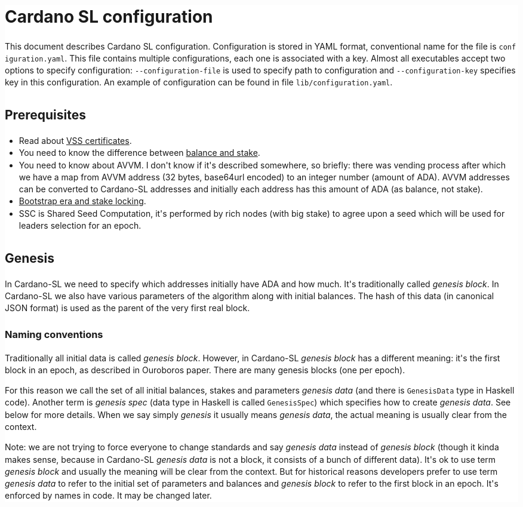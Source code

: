 # Cardano SL configuration

This document describes Cardano SL configuration. Configuration is
stored in YAML format, conventional name for the file is
`configuration.yaml`. This file contains multiple configurations, each
one is associated with a key. Almost all executables accept two
options to specify configuration: `--configuration-file` is used to
specify path to configuration and `--configuration-key` specifies key
in this configuration. An example of configuration can be found in
file `lib/configuration.yaml`.

## Prerequisites

* Read about [VSS certificates](https://cardanodocs.com/technical/pvss/#vss-certificate).
* You need to know the difference between
  [balance and stake](https://cardanodocs.com/cardano/balance-and-stake/).
* You need to know about AVVM. I don't know if it's described
  somewhere, so briefly: there was vending process after which we have
  a map from AVVM address (32 bytes, base64url encoded) to an integer
  number (amount of ADA). AVVM addresses can be converted to
  Cardano-SL addresses and initially each address has this amount of
  ADA (as balance, not stake).
* [Bootstrap era and stake locking](https://cardanodocs.com/timeline/bootstrap/).
* SSC is Shared Seed Computation, it's performed by rich nodes (with
  big stake) to agree upon a seed which will be used for leaders
  selection for an epoch.

## Genesis

In Cardano-SL we need to specify which addresses initially have ADA
and how much. It's traditionally called _genesis block_. In Cardano-SL
we also have various parameters of the algorithm along with initial
balances. The hash of this data (in canonical JSON format) is used as
the parent of the very first real block.

### Naming conventions

Traditionally all initial data is called _genesis block_. However, in
Cardano-SL _genesis block_ has a different meaning: it's the first
block in an epoch, as described in Ouroboros paper. There are many
genesis blocks (one per epoch).

For this reason we call the set of all initial balances, stakes and
parameters _genesis data_ (and there is `GenesisData` type in Haskell
code). Another term is _genesis spec_ (data type in Haskell is called
`GenesisSpec`) which specifies how to create _genesis data_. See below
for more details. When we say simply _genesis_ it usually means
_genesis data_, the actual meaning is usually clear from the context.

Note: we are not trying to force everyone to change standards and say
_genesis data_ instead of _genesis block_ (though it kinda makes
sense, because in Cardano-SL _genesis data_ is not a block, it
consists of a bunch of different data). It's ok to use term _genesis
block_ and usually the meaning will be clear from the context. But for
historical reasons developers prefer to use term _genesis data_ to
refer to the initial set of parameters and balances and _genesis
block_ to refer to the first block in an epoch. It's enforced by names
in code. It may be changed later.
